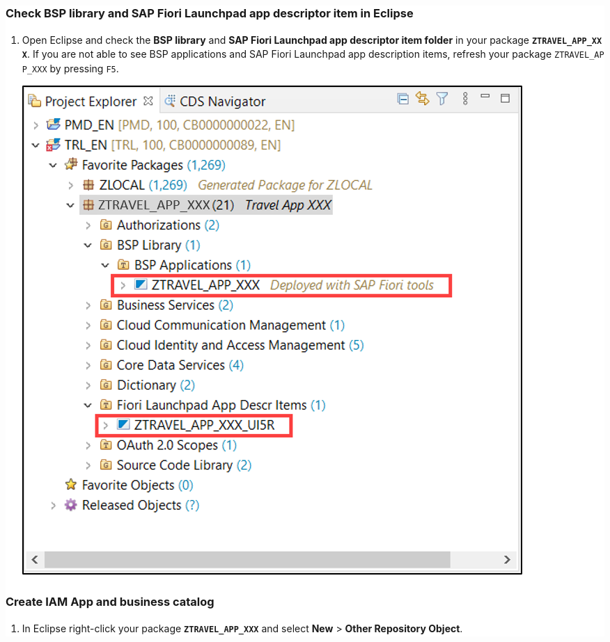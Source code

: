 
### Check BSP library and SAP Fiori Launchpad app descriptor item in Eclipse


  1. Open Eclipse and check the **BSP library** and **SAP Fiori Launchpad app descriptor item folder** in your package **`ZTRAVEL_APP_XXX`**. If you are not able to see BSP applications and SAP Fiori Launchpad app description items, refresh your package `ZTRAVEL_APP_XXX` by pressing `F5`.

     ![library](library.png)



### Create IAM App and business catalog


  1. In Eclipse right-click your package **`ZTRAVEL_APP_XXX`** and select **New** > **Other Repository Object**.
